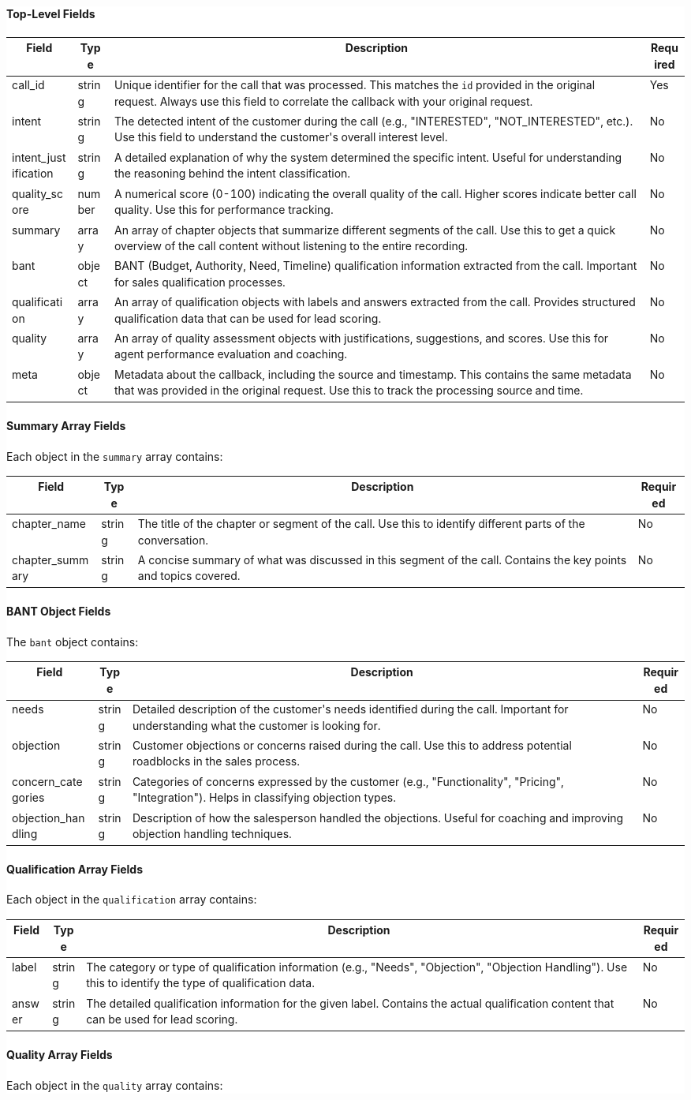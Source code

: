 #### Top-Level Fields

| Field | Type | Description | Required |
|-------|------|-------------|----------|
| call_id | string | Unique identifier for the call that was processed. This matches the `id` provided in the original request. Always use this field to correlate the callback with your original request. | Yes |
| intent | string | The detected intent of the customer during the call (e.g., "INTERESTED", "NOT_INTERESTED", etc.). Use this field to understand the customer's overall interest level. | No |
| intent_justification | string | A detailed explanation of why the system determined the specific intent. Useful for understanding the reasoning behind the intent classification. | No |
| quality_score | number | A numerical score (0-100) indicating the overall quality of the call. Higher scores indicate better call quality. Use this for performance tracking. | No |
| summary | array | An array of chapter objects that summarize different segments of the call. Use this to get a quick overview of the call content without listening to the entire recording. | No |
| bant | object | BANT (Budget, Authority, Need, Timeline) qualification information extracted from the call. Important for sales qualification processes. | No |
| qualification | array | An array of qualification objects with labels and answers extracted from the call. Provides structured qualification data that can be used for lead scoring. | No |
| quality | array | An array of quality assessment objects with justifications, suggestions, and scores. Use this for agent performance evaluation and coaching. | No |
| meta | object | Metadata about the callback, including the source and timestamp. This contains the same metadata that was provided in the original request. Use this to track the processing source and time. | No |

#### Summary Array Fields
Each object in the `summary` array contains:

| Field | Type | Description | Required |
|-------|------|-------------|----------|
| chapter_name | string | The title of the chapter or segment of the call. Use this to identify different parts of the conversation. | No |
| chapter_summary | string | A concise summary of what was discussed in this segment of the call. Contains the key points and topics covered. | No |

#### BANT Object Fields
The `bant` object contains:

| Field | Type | Description | Required |
|-------|------|-------------|----------|
| needs | string | Detailed description of the customer's needs identified during the call. Important for understanding what the customer is looking for. | No |
| objection | string | Customer objections or concerns raised during the call. Use this to address potential roadblocks in the sales process. | No |
| concern_categories | string | Categories of concerns expressed by the customer (e.g., "Functionality", "Pricing", "Integration"). Helps in classifying objection types. | No |
| objection_handling | string | Description of how the salesperson handled the objections. Useful for coaching and improving objection handling techniques. | No |

#### Qualification Array Fields
Each object in the `qualification` array contains:

| Field | Type | Description | Required |
|-------|------|-------------|----------|
| label | string | The category or type of qualification information (e.g., "Needs", "Objection", "Objection Handling"). Use this to identify the type of qualification data. | No |
| answer | string | The detailed qualification information for the given label. Contains the actual qualification content that can be used for lead scoring. | No |

#### Quality Array Fields
Each object in the `quality` array contains:
